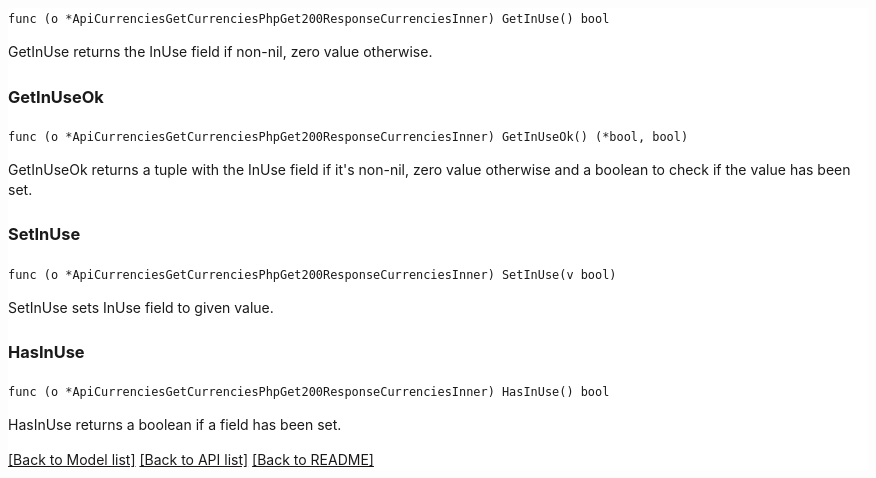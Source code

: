 `func (o *ApiCurrenciesGetCurrenciesPhpGet200ResponseCurrenciesInner) GetInUse() bool`

GetInUse returns the InUse field if non-nil, zero value otherwise.

### GetInUseOk

`func (o *ApiCurrenciesGetCurrenciesPhpGet200ResponseCurrenciesInner) GetInUseOk() (*bool, bool)`

GetInUseOk returns a tuple with the InUse field if it's non-nil, zero value otherwise
and a boolean to check if the value has been set.

### SetInUse

`func (o *ApiCurrenciesGetCurrenciesPhpGet200ResponseCurrenciesInner) SetInUse(v bool)`

SetInUse sets InUse field to given value.

### HasInUse

`func (o *ApiCurrenciesGetCurrenciesPhpGet200ResponseCurrenciesInner) HasInUse() bool`

HasInUse returns a boolean if a field has been set.


[[Back to Model list]](../README.md#documentation-for-models) [[Back to API list]](../README.md#documentation-for-api-endpoints) [[Back to README]](../README.md)


